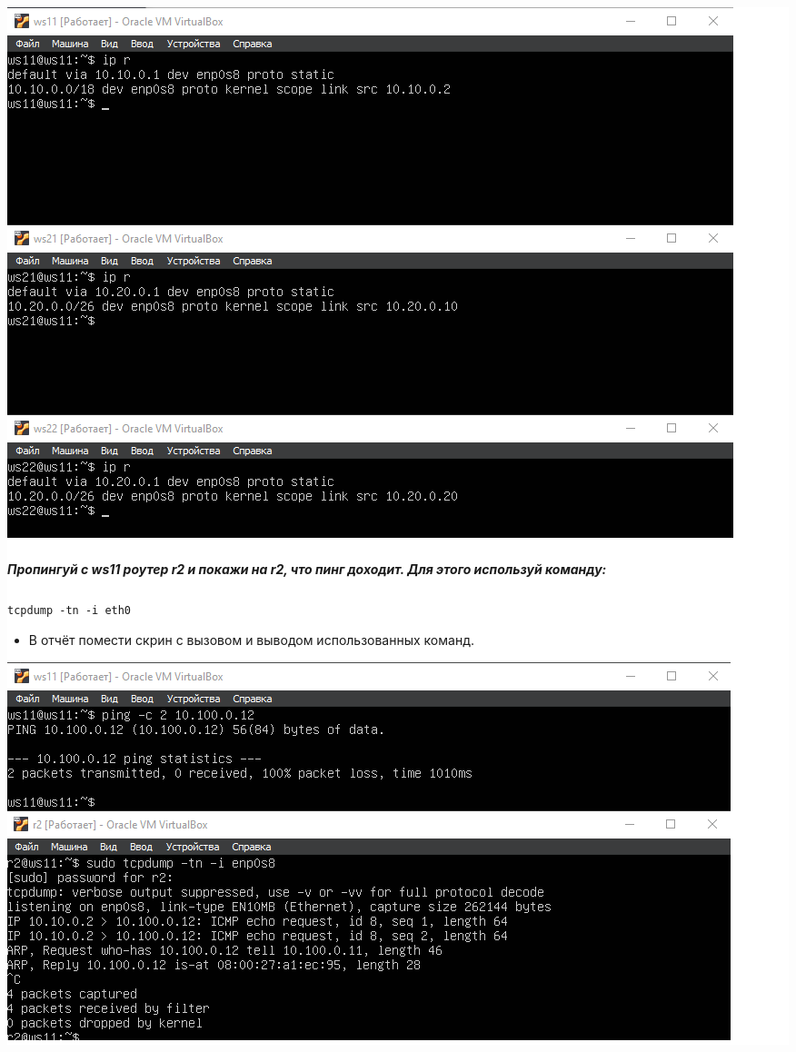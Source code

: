 ![screen](images/5.7.png)

##### Пропингуй с ws11 роутер r2 и покажи на r2, что пинг доходит. Для этого используй команду:
`tcpdump -tn -i eth0`
- В отчёт помести скрин с вызовом и выводом использованных команд.

![screen](images/5.8.png)
